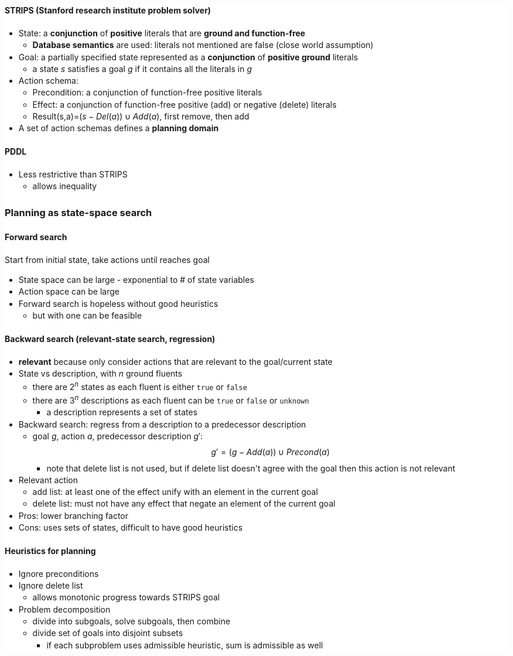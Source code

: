 #### STRIPS (Stanford research institute problem solver)

* State: a **conjunction** of **positive** literals that are **ground and function-free**
    * **Database semantics** are used: literals not mentioned are false (close world assumption)
* Goal: a partially specified state represented as a **conjunction** of **positive ground** literals
    * a state $s$ satisfies a goal $g$ if it contains all the literals in $g$
* Action schema:
    * Precondition: a conjunction of function-free positive literals
    * Effect: a conjunction of function-free positive (add) or negative (delete) literals
    * Result(s,a)=$(s-Del(a))\cup Add(a)$, first remove, then add
* A set of action schemas defines a **planning domain**

#### PDDL

* Less restrictive than STRIPS
    * allows inequality

### Planning as state-space search

#### Forward search

Start from initial state, take actions until reaches goal

* State space can be large - exponential to # of state variables
* Action space can be large
* Forward search is hopeless without good heuristics
    * but with one can be feasible

#### Backward search (relevant-state search, regression)

* **relevant** because only consider actions that are relevant to the goal/current state
* State vs description, with $n$ ground fluents
    * there are $2^n$ states as each fluent is either `true` or `false`
    * there are $3^n$ descriptions as each fluent can be `true` or `false` or `unknown`
        * a description represents a set of states
* Backward search: regress from a description to a predecessor description
    * goal $g$, action $a$, predecessor description $g'$: $$g'=(g-Add(a))\cup Precond(a)$$
        * note that delete list is not used, but if delete list doesn't agree with the goal then this action is not relevant
* Relevant action
    * add list: at least one of the effect unify with an element in the current goal
    * delete list: must not have any effect that negate an element of the current goal
* Pros: lower branching factor
* Cons: uses sets of states, difficult to have good heuristics

#### Heuristics for planning

* Ignore preconditions
* Ignore delete list
    * allows monotonic progress towards STRIPS goal
* Problem decomposition
    * divide into subgoals, solve subgoals, then combine
    * divide set of goals into disjoint subsets
        * if each subproblem uses admissible heuristic, sum is admissible as well
